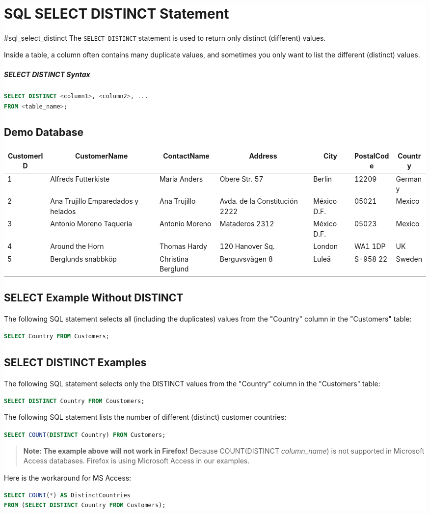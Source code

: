 # SQL SELECT DISTINCT Statement
#sql_select_distinct
The `SELECT DISTINCT` statement is used to return only distinct (different) values.

Inside a table, a column often contains many duplicate values, and sometimes you only want to list the different (distinct) values.

##### SELECT DISTINCT Syntax
```sql
SELECT DISTINCT <column1>, <column2>, ...
FROM <table_name>;
```

## Demo Database

| CustomerID | CustomerName | ContactName | Address | City | PostalCode | Country |
| --- | --- | --- | --- | --- | --- | --- |
| 1   | Alfreds Futterkiste | Maria Anders | Obere Str. 57 | Berlin | 12209 | Germany |
| 2   | Ana Trujillo Emparedados y helados | Ana Trujillo | Avda. de la Constitución 2222 | México D.F. | 05021 | Mexico |
| 3   | Antonio Moreno Taquería | Antonio Moreno | Mataderos 2312 | México D.F. | 05023 | Mexico |
| 4   | Around the Horn | Thomas Hardy | 120 Hanover Sq. | London | WA1 1DP | UK  |
| 5   | Berglunds snabbköp | Christina Berglund | Berguvsvägen 8 | Luleå | S-958 22 | Sweden |

## SELECT Example Without DISTINCT
The following SQL statement selects all (including the duplicates) values from the "Country" column in the "Customers" table:

```sql
SELECT Country FROM Customers;
```
## SELECT DISTINCT Examples
The following SQL statement selects only the DISTINCT values from the "Country" column in the "Customers" table:

```sql
SELECT DISTINCT Country FROM Coustomers;
```
The following SQL statement lists the number of different (distinct) customer countries:

```sql
SELECT COUNT(DISTINCT Country) FROM Customers;
```
> **Note: The example above will not work in Firefox!** Because COUNT(DISTINCT _column_name_) is not supported in Microsoft Access databases. Firefox is using Microsoft Access in our examples.

Here is the workaround for MS Access:

```sql
SELECT COUNT(*) AS DistinctCountries
FROM (SELECT DISTINCT Country FROM Customers); 
```
